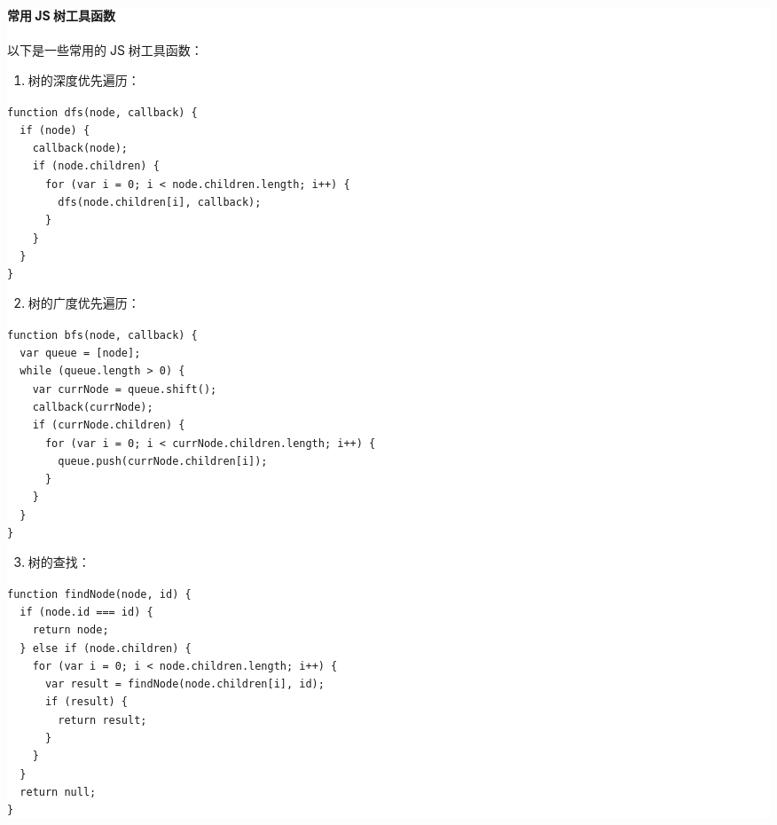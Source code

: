 

#### 常用 JS 树工具函数

以下是一些常用的 JS 树工具函数：

1. 树的深度优先遍历：

```
function dfs(node, callback) {
  if (node) {
    callback(node);
    if (node.children) {
      for (var i = 0; i < node.children.length; i++) {
        dfs(node.children[i], callback);
      }
    }
  }
}
```

2. 树的广度优先遍历：

```
function bfs(node, callback) {
  var queue = [node];
  while (queue.length > 0) {
    var currNode = queue.shift();
    callback(currNode);
    if (currNode.children) {
      for (var i = 0; i < currNode.children.length; i++) {
        queue.push(currNode.children[i]);
      }
    }
  }
}
```

3. 树的查找：

```
function findNode(node, id) {
  if (node.id === id) {
    return node;
  } else if (node.children) {
    for (var i = 0; i < node.children.length; i++) {
      var result = findNode(node.children[i], id);
      if (result) {
        return result;
      }
    }
  }
  return null;
}
```

